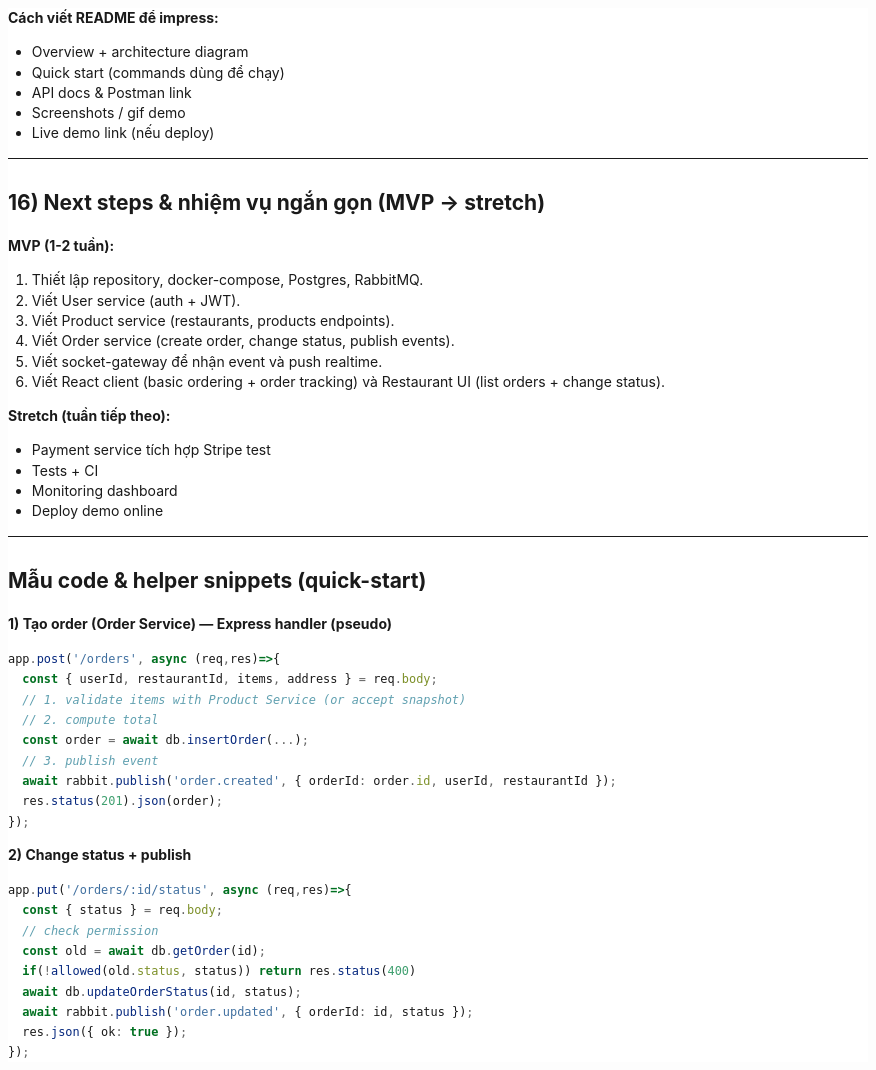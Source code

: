 **Cách viết README để impress:**

* Overview + architecture diagram
* Quick start (commands dùng để chạy)
* API docs & Postman link
* Screenshots / gif demo
* Live demo link (nếu deploy)

---

## 16) Next steps & nhiệm vụ ngắn gọn (MVP -> stretch)

**MVP (1-2 tuần):**

1. Thiết lập repository, docker-compose, Postgres, RabbitMQ.
2. Viết User service (auth + JWT).
3. Viết Product service (restaurants, products endpoints).
4. Viết Order service (create order, change status, publish events).
5. Viết socket-gateway để nhận event và push realtime.
6. Viết React client (basic ordering + order tracking) và Restaurant UI (list orders + change status).

**Stretch (tuần tiếp theo):**

* Payment service tích hợp Stripe test
* Tests + CI
* Monitoring dashboard
* Deploy demo online

---

## Mẫu code & helper snippets (quick-start)

**1) Tạo order (Order Service) — Express handler (pseudo)**

```ts
app.post('/orders', async (req,res)=>{
  const { userId, restaurantId, items, address } = req.body;
  // 1. validate items with Product Service (or accept snapshot)
  // 2. compute total
  const order = await db.insertOrder(...);
  // 3. publish event
  await rabbit.publish('order.created', { orderId: order.id, userId, restaurantId });
  res.status(201).json(order);
});
```

**2) Change status + publish**

```ts
app.put('/orders/:id/status', async (req,res)=>{
  const { status } = req.body;
  // check permission
  const old = await db.getOrder(id);
  if(!allowed(old.status, status)) return res.status(400)
  await db.updateOrderStatus(id, status);
  await rabbit.publish('order.updated', { orderId: id, status });
  res.json({ ok: true });
});
```
